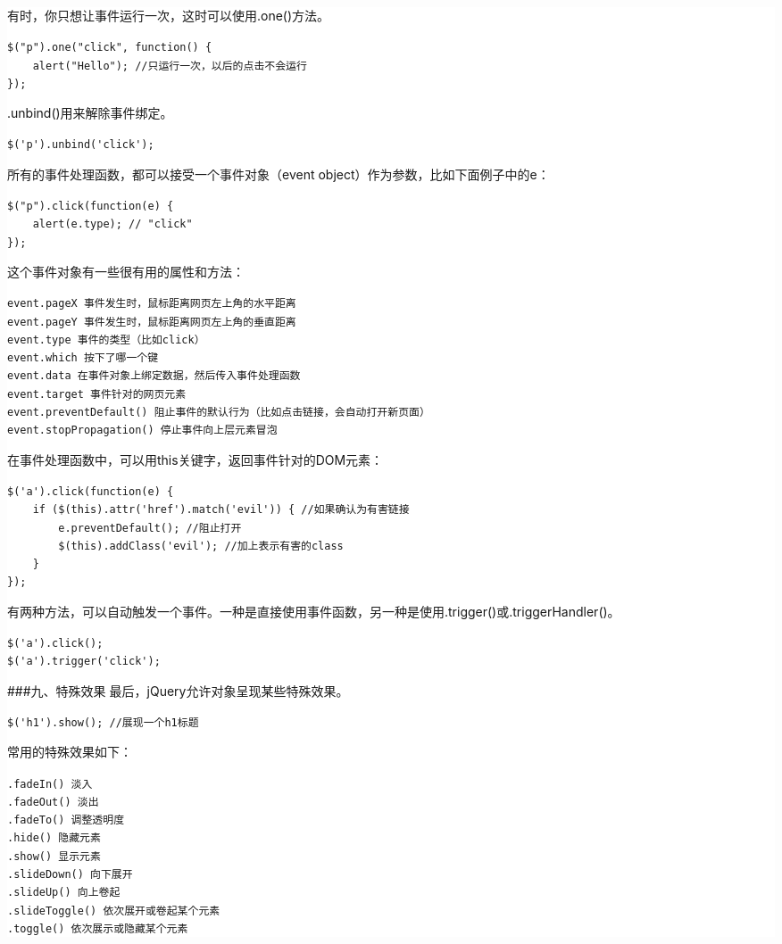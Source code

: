 有时，你只想让事件运行一次，这时可以使用.one()方法。

	$("p").one("click", function() {
		alert("Hello"); //只运行一次，以后的点击不会运行
	});	

.unbind()用来解除事件绑定。

	$('p').unbind('click');

所有的事件处理函数，都可以接受一个事件对象（event object）作为参数，比如下面例子中的e：
	
	$("p").click(function(e) {
		alert(e.type); // "click"
	});
	
这个事件对象有一些很有用的属性和方法：

	event.pageX 事件发生时，鼠标距离网页左上角的水平距离
	event.pageY 事件发生时，鼠标距离网页左上角的垂直距离
	event.type 事件的类型（比如click）
	event.which 按下了哪一个键
	event.data 在事件对象上绑定数据，然后传入事件处理函数
	event.target 事件针对的网页元素
	event.preventDefault() 阻止事件的默认行为（比如点击链接，会自动打开新页面）
	event.stopPropagation() 停止事件向上层元素冒泡

在事件处理函数中，可以用this关键字，返回事件针对的DOM元素：

	$('a').click(function(e) {
		if ($(this).attr('href').match('evil')) { //如果确认为有害链接
			e.preventDefault(); //阻止打开
			$(this).addClass('evil'); //加上表示有害的class
		}
	});

有两种方法，可以自动触发一个事件。一种是直接使用事件函数，另一种是使用.trigger()或.triggerHandler()。
	
	$('a').click();
	$('a').trigger('click');
	
###九、特殊效果
最后，jQuery允许对象呈现某些特殊效果。

	$('h1').show(); //展现一个h1标题

常用的特殊效果如下：

	.fadeIn() 淡入
	.fadeOut() 淡出
	.fadeTo() 调整透明度
	.hide() 隐藏元素
	.show() 显示元素
	.slideDown() 向下展开
	.slideUp() 向上卷起
	.slideToggle() 依次展开或卷起某个元素
	.toggle() 依次展示或隐藏某个元素
